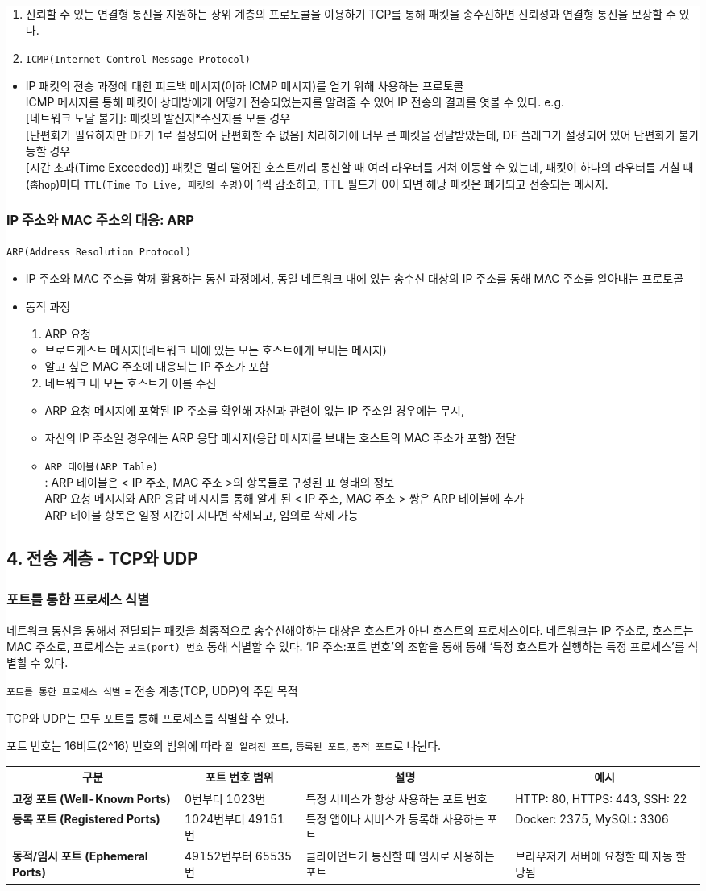 1. 신뢰할 수 있는 연결형 통신을 지원하는 상위 계층의 프로토콜을 이용하기
   TCP를 통해 패킷을 송수신하면 신뢰성과 연결형 통신을 보장할 수 있다.

2. `ICMP(Internet Control Message Protocol)`

- IP 패킷의 전송 과정에 대한 피드백 메시지(이하 ICMP 메시지)를 얻기 위해 사용하는 프로토콜  
  ICMP 메시지를 통해 패킷이 상대방에게 어떻게 전송되었는지를 알려줄 수 있어 IP 전송의 결과를 엿볼 수 있다.
  e.g.  
  [네트워크 도달 불가]: 패킷의 발신지\*수신지를 모를 경우  
  [단편화가 필요하지만 DF가 1로 설정되어 단편화할 수 없음] 처리하기에 너무 큰 패킷을 전달받았는데, DF 플래그가 설정되어 있어 단편화가 불가능할 경우  
  [시간 초과(Time Exceeded)] 패킷은 멀리 떨어진 호스트끼리 통신할 때 여러 라우터를 거쳐 이동할 수 있는데, 패킷이 하나의 라우터를 거칠 때(`홉hop`)마다 `TTL(Time To Live, 패킷의 수명)`이 1씩 감소하고, TTL 필드가 0이 되면 해당 패킷은 폐기되고 전송되는 메시지.

### IP 주소와 MAC 주소의 대응: ARP

`ARP(Address Resolution Protocol)`

- IP 주소와 MAC 주소를 함께 활용하는 통신 과정에서, 동일 네트워크 내에 있는 송수신 대상의 IP 주소를 통해 MAC 주소를 알아내는 프로토콜
- 동작 과정

  1. ARP 요청

  - 브로드캐스트 메시지(네트워크 내에 있는 모든 호스트에게 보내는 메시지)
  - 알고 싶은 MAC 주소에 대응되는 IP 주소가 포함

  2. 네트워크 내 모든 호스트가 이를 수신

  - ARP 요청 메시지에 포함된 IP 주소를 확인해 자신과 관련이 없는 IP 주소일 경우에는 무시,
  - 자신의 IP 주소일 경우에는 ARP 응답 메시지(응답 메시지를 보내는 호스트의 MAC 주소가 포함) 전달

  - `ARP 테이블(ARP Table)`  
    : ARP 테이블은 < IP 주소, MAC 주소 >의 항목들로 구성된 표 형태의 정보  
    ARP 요청 메시지와 ARP 응답 메시지를 통해 알게 된 < IP 주소, MAC 주소 > 쌍은 ARP 테이블에 추가  
    ARP 테이블 항목은 일정 시간이 지나면 삭제되고, 임의로 삭제 가능

## 4. 전송 계층 - TCP와 UDP

### 포트를 통한 프로세스 식별

네트워크 통신을 통해서 전달되는 패킷을 최종적으로 송수신해야하는 대상은 호스트가 아닌 호스트의 프로세스이다.
네트워크는 IP 주소로, 호스트는 MAC 주소로, 프로세스는 `포트(port) 번호` 통해 식별할 수 있다.
‘IP 주소:포트 번호’의 조합을 통해 통해 ‘특정 호스트가 실행하는 특정 프로세스’를 식별할 수 있다.

`포트를 통한 프로세스 식별` = 전송 계층(TCP, UDP)의 주된 목적

TCP와 UDP는 모두 포트를 통해 프로세스를 식별할 수 있다.

포트 번호는 16비트(2^16)
번호의 범위에 따라 `잘 알려진 포트`, `등록된 포트`, `동적 포트`로 나뉜다.

| 구분                                 | 포트 번호 범위      | 설명                                        | 예시                                    |
| ------------------------------------ | ------------------- | ------------------------------------------- | --------------------------------------- |
| **고정 포트 (Well-Known Ports)**     | 0번부터 1023번      | 특정 서비스가 항상 사용하는 포트 번호       | HTTP: 80, HTTPS: 443, SSH: 22           |
| **등록 포트 (Registered Ports)**     | 1024번부터 49151번  | 특정 앱이나 서비스가 등록해 사용하는 포트   | Docker: 2375, MySQL: 3306               |
| **동적/임시 포트 (Ephemeral Ports)** | 49152번부터 65535번 | 클라이언트가 통신할 때 임시로 사용하는 포트 | 브라우저가 서버에 요청할 때 자동 할당됨 |
